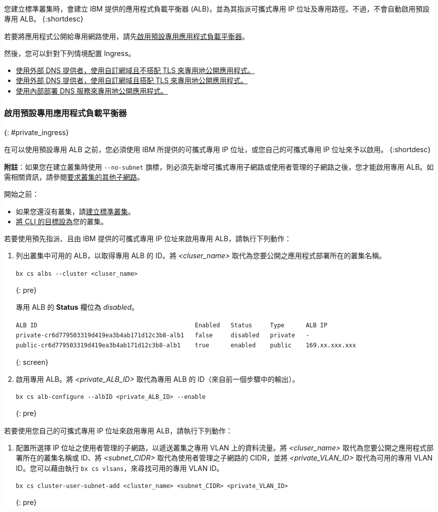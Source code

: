 您建立標準叢集時，會建立 IBM 提供的應用程式負載平衡器 (ALB)，並為其指派可攜式專用 IP 位址及專用路徑。不過，不會自動啟用預設專用 ALB。
{:shortdesc}

若要將應用程式公開給專用網路使用，請先[啟用預設專用應用程式負載平衡器](#private_ingress)。

然後，您可以針對下列情境配置 Ingress。
-   [使用外部 DNS 提供者，使用自訂網域且不搭配 TLS 來專用地公開應用程式。](#private_ingress_no_tls)
-   [使用外部 DNS 提供者，使用自訂網域且搭配 TLS 來專用地公開應用程式。](#private_ingress_tls)
-   [使用內部部署 DNS 服務來專用地公開應用程式。](#private_ingress_onprem_dns)

### 啟用預設專用應用程式負載平衡器
{: #private_ingress}

在可以使用預設專用 ALB 之前，您必須使用 IBM 所提供的可攜式專用 IP 位址，或您自己的可攜式專用 IP 位址來予以啟用。
{:shortdesc}

**附註**：如果您在建立叢集時使用 `--no-subnet` 旗標，則必須先新增可攜式專用子網路或使用者管理的子網路之後，您才能啟用專用 ALB。如需相關資訊，請參閱[要求叢集的其他子網路](cs_subnets.html#request)。

開始之前：

-   如果您還沒有叢集，請[建立標準叢集](cs_clusters.html#clusters_ui)。
-   [將 CLI 的目標設為](cs_cli_install.html#cs_cli_configure)您的叢集。

若要使用預先指派、且由 IBM 提供的可攜式專用 IP 位址來啟用專用 ALB，請執行下列動作：

1. 列出叢集中可用的 ALB，以取得專用 ALB 的 ID。將 <em>&lt;cluser_name&gt;</em> 取代為您要公開之應用程式部署所在的叢集名稱。

    ```
    bx cs albs --cluster <cluser_name>
    ```
    {: pre}

    專用 ALB 的 **Status** 欄位為 _disabled_。
    ```
    ALB ID                                            Enabled   Status     Type      ALB IP
    private-cr6d779503319d419ea3b4ab171d12c3b8-alb1   false     disabled   private   -
    public-cr6d779503319d419ea3b4ab171d12c3b8-alb1    true      enabled    public    169.xx.xxx.xxx
    ```
    {: screen}

2. 啟用專用 ALB。將 <em>&lt;private_ALB_ID&gt;</em> 取代為專用 ALB 的 ID（來自前一個步驟中的輸出）。

   ```
   bx cs alb-configure --albID <private_ALB_ID> --enable
   ```
   {: pre}


若要使用您自己的可攜式專用 IP 位址來啟用專用 ALB，請執行下列動作：

1. 配置所選擇 IP 位址之使用者管理的子網路，以遞送叢集之專用 VLAN 上的資料流量。將 <em>&lt;cluser_name&gt;</em> 取代為您要公開之應用程式部署所在的叢集名稱或 ID、將 <em>&lt;subnet_CIDR&gt;</em> 取代為使用者管理之子網路的 CIDR，並將 <em>&lt;private_VLAN_ID&gt;</em> 取代為可用的專用 VLAN ID。您可以藉由執行 `bx cs vlsans`，來尋找可用的專用 VLAN ID。

   ```
   bx cs cluster-user-subnet-add <cluster_name> <subnet_CIDR> <private_VLAN_ID>
   ```
   {: pre}
